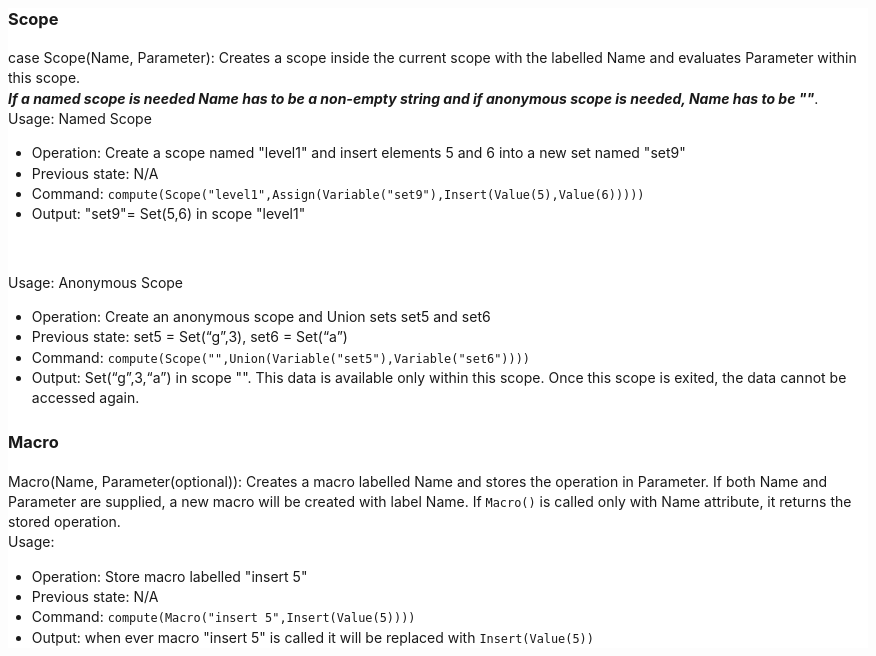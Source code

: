### Scope
case Scope(Name, Parameter): Creates a scope inside the current scope with the labelled Name and evaluates Parameter within this scope.<br /> ***If a named scope is needed Name has to be a non-empty string and if anonymous scope is needed, Name has to be ""***.
<br />
Usage: Named Scope<br />
* Operation: Create a scope named "level1" and insert elements 5 and 6 into a new set named "set9"  <br />
* Previous state: N/A <br />
* Command: `compute(Scope("level1",Assign(Variable("set9"),Insert(Value(5),Value(6)))))`<br />
* Output: "set9"= Set(5,6) in scope "level1" <br />
<br />

Usage: Anonymous Scope<br />
* Operation: Create an anonymous scope and Union sets set5 and set6  <br />
* Previous state: set5 = Set(“g”,3), set6 = Set(“a”) <br />
* Command: `compute(Scope("",Union(Variable("set5"),Variable("set6"))))` <br />
* Output: Set(“g”,3,“a”) in scope "". This data is available only within this scope. Once this scope is exited, the data cannot be accessed again. <br />

### Macro
Macro(Name, Parameter(optional)): Creates a macro labelled Name and stores the operation in Parameter. If both Name and Parameter are supplied, a new macro will be created with label Name. If `Macro()` is called only with Name attribute, it returns the stored operation. <br />
Usage:<br />
* Operation: Store macro labelled "insert 5" <br />
* Previous state: N/A <br />
* Command: `compute(Macro("insert 5",Insert(Value(5))))`<br />
* Output: when ever macro "insert 5" is called it will be replaced with `Insert(Value(5))`  <br />

